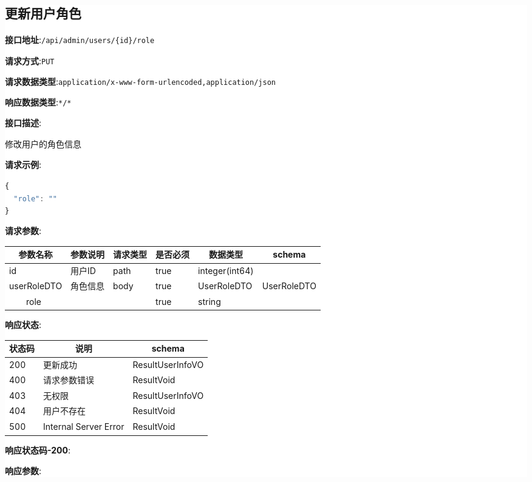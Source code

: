 
## 更新用户角色


**接口地址**:`/api/admin/users/{id}/role`


**请求方式**:`PUT`


**请求数据类型**:`application/x-www-form-urlencoded,application/json`


**响应数据类型**:`*/*`


**接口描述**:<p>修改用户的角色信息</p>



**请求示例**:


```javascript
{
  "role": ""
}
```


**请求参数**:


| 参数名称 | 参数说明 | 请求类型    | 是否必须 | 数据类型 | schema |
| -------- | -------- | ----- | -------- | -------- | ------ |
|id|用户ID|path|true|integer(int64)||
|userRoleDTO|角色信息|body|true|UserRoleDTO|UserRoleDTO|
|&emsp;&emsp;role|||true|string||


**响应状态**:


| 状态码 | 说明 | schema |
| -------- | -------- | ----- | 
|200|更新成功|ResultUserInfoVO|
|400|请求参数错误|ResultVoid|
|403|无权限|ResultUserInfoVO|
|404|用户不存在|ResultVoid|
|500|Internal Server Error|ResultVoid|


**响应状态码-200**:


**响应参数**:

